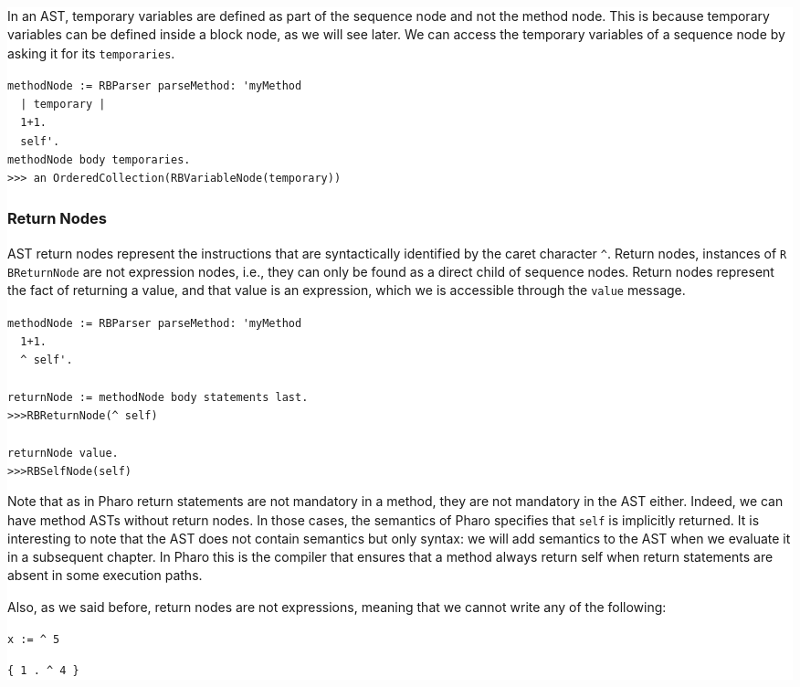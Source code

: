 
In an AST, temporary variables are defined as part of the sequence node and not the method node.
This is because temporary variables can be defined inside a block node, as we will see later.
We can access the temporary variables of a sequence node by asking it for its `temporaries`.

```language=smalltalk
methodNode := RBParser parseMethod: 'myMethod
  | temporary |
  1+1.
  self'.
methodNode body temporaries.
>>> an OrderedCollection(RBVariableNode(temporary))
```


### Return Nodes


AST return nodes represent the instructions that are syntactically identified by the caret character `^`.
Return nodes, instances of `RBReturnNode` are not expression nodes, i.e., they can only be found as a direct child of sequence nodes.
Return nodes represent the fact of returning a value, and that value is an expression, which we is accessible through the `value` message.

```language=smalltalk
methodNode := RBParser parseMethod: 'myMethod
  1+1.
  ^ self'.

returnNode := methodNode body statements last.
>>>RBReturnNode(^ self)

returnNode value.
>>>RBSelfNode(self)
```


Note that as in Pharo return statements are not mandatory in a method, they are not mandatory in the AST either.
Indeed, we can have method ASTs without return nodes.
In those cases, the semantics of Pharo specifies that `self` is implicitly returned.
It is interesting to note that the AST does not contain semantics but only syntax: we will add semantics to the AST when we evaluate it in a subsequent chapter.
In Pharo this is the compiler that ensures that a method always return self when return statements are absent in some execution paths.

Also, as we said before, return nodes are not expressions, meaning that we cannot write any of the following:

```language=smalltalk
x := ^ 5
```


```language=smalltalk
{ 1 . ^ 4 }
```
